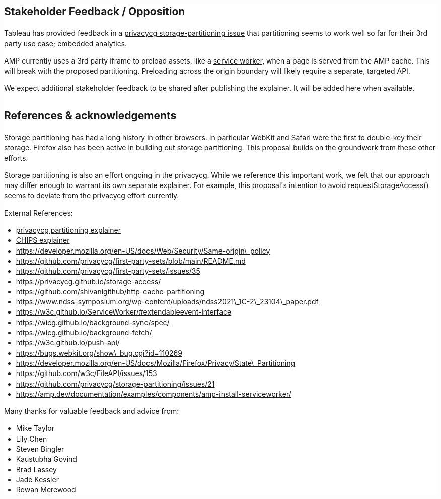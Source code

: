 
## Stakeholder Feedback / Opposition

Tableau has provided feedback in a [privacycg storage-partitioning issue](https://github.com/privacycg/storage-partitioning/issues/21) that partitioning seems to work well so far for their 3rd party use case; embedded analytics.

AMP currently uses a 3rd party iframe to preload assets, like a [service worker](https://amp.dev/documentation/examples/components/amp-install-serviceworker/), when a page is served from the AMP cache.  This will break with the proposed partitioning.  Preloading across the origin boundary will likely require a separate, targeted API.

We expect additional stakeholder feedback to be shared after publishing the explainer.  It will be added here when available.

## References & acknowledgements

Storage partitioning has had a long history in other browsers.  In particular WebKit and Safari were the first to [double-key their storage](https://bugs.webkit.org/show_bug.cgi?id=110269).  Firefox also has been active in [building out storage partitioning](https://developer.mozilla.org/en-US/docs/Mozilla/Firefox/Privacy/State_Partitioning).  This proposal builds on the groundwork from these other efforts.

Storage partitioning is also an effort ongoing in the privacycg.  While we reference this important work, we felt that our approach may differ enough to warrant its own separate explainer.  For example, this proposal's intention to avoid requestStorageAccess() seems to deviate from the privacycg effort currently.

External References:

*   [privacycg partitioning explainer](https://github.com/privacycg/storage-partitioning)
*   [CHIPS explainer](https://github.com/DCtheTall/CHIPS)
*   https://developer.mozilla.org/en-US/docs/Web/Security/Same-origin\_policy
*   https://github.com/privacycg/first-party-sets/blob/main/README.md
*   https://github.com/privacycg/first-party-sets/issues/35
*   https://privacycg.github.io/storage-access/
*   https://github.com/shivanigithub/http-cache-partitioning
*   https://www.ndss-symposium.org/wp-content/uploads/ndss2021\_1C-2\_23104\_paper.pdf
*   https://w3c.github.io/ServiceWorker/#extendableevent-interface
*   https://wicg.github.io/background-sync/spec/
*   https://wicg.github.io/background-fetch/
*   https://w3c.github.io/push-api/
*   https://bugs.webkit.org/show\_bug.cgi?id=110269
*   https://developer.mozilla.org/en-US/docs/Mozilla/Firefox/Privacy/State\_Partitioning
*   https://github.com/w3c/FileAPI/issues/153
*   https://github.com/privacycg/storage-partitioning/issues/21
*   https://amp.dev/documentation/examples/components/amp-install-serviceworker/

Many thanks for valuable feedback and advice from:

*   Mike Taylor
*   Lily Chen
*   Steven Bingler
*   Kaustubha Govind
*   Brad Lassey
*   Jade Kessler
*   Rowan Merewood
